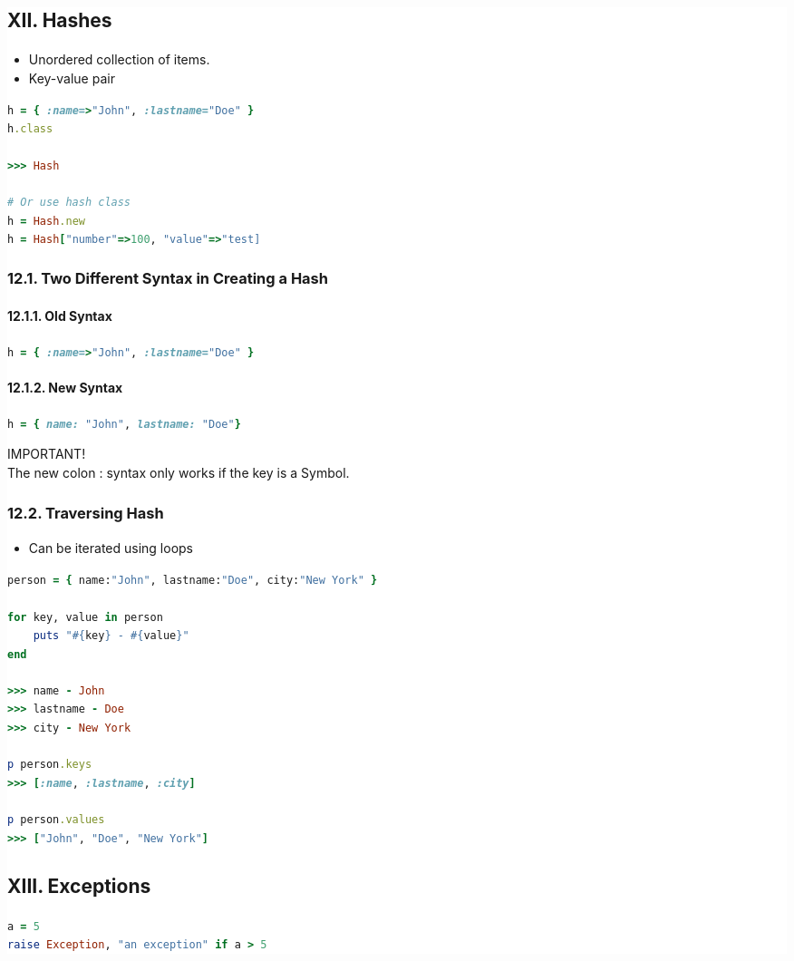 ## XII. Hashes
- Unordered collection of items.
- Key-value pair

```rb
h = { :name=>"John", :lastname="Doe" }
h.class

>>> Hash

# Or use hash class
h = Hash.new
h = Hash["number"=>100, "value"=>"test]
```
### 12.1. Two Different Syntax in Creating a Hash
#### 12.1.1. Old Syntax
```rb
h = { :name=>"John", :lastname="Doe" }
```
#### 12.1.2. New Syntax
```rb
h = { name: "John", lastname: "Doe"}
```
<div class="alert alert-danger"><div class="alert-title">IMPORTANT!</div>
The new colon <span class="code">:</span> syntax only works if the key is a <span class="code">Symbol</span>.
</div>

### 12.2. Traversing Hash
- Can be iterated using loops
```rb
person = { name:"John", lastname:"Doe", city:"New York" }

for key, value in person
    puts "#{key} - #{value}"
end

>>> name - John
>>> lastname - Doe
>>> city - New York

p person.keys
>>> [:name, :lastname, :city] 

p person.values
>>> ["John", "Doe", "New York"] 
```
## XIII. Exceptions
```rb
a = 5
raise Exception, "an exception" if a > 5
```
